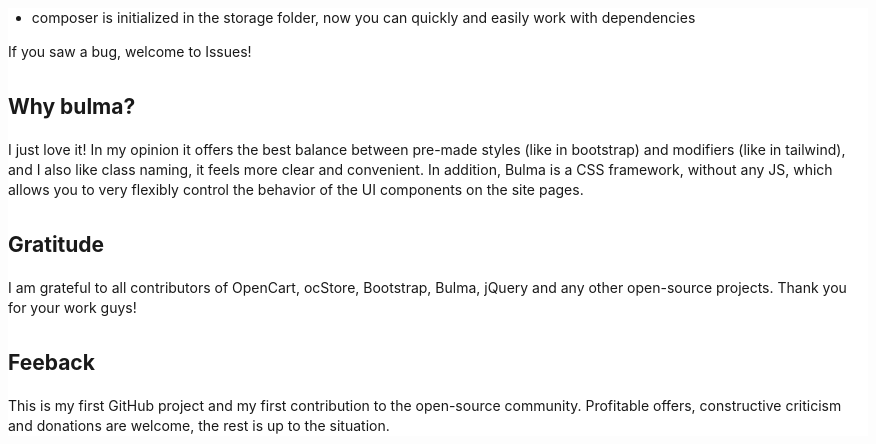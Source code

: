 - composer is initialized in the storage folder, now you can quickly and easily work with dependencies

If you saw a bug, welcome to Issues!

## Why bulma?
I just love it! In my opinion it offers the best balance between pre-made styles (like in bootstrap) and modifiers (like in tailwind), and I also like class naming, it feels more clear and convenient. In addition, Bulma is a CSS framework, without any JS, which allows you to very flexibly control the behavior of the UI components on the site pages.

## Gratitude
I am grateful to all contributors of OpenCart, ocStore, Bootstrap, Bulma, jQuery and any other open-source projects. Thank you for your work guys!

## Feeback
This is my first GitHub project and my first contribution to the open-source community. Profitable offers, constructive criticism and donations are welcome, the rest is up to the situation.
